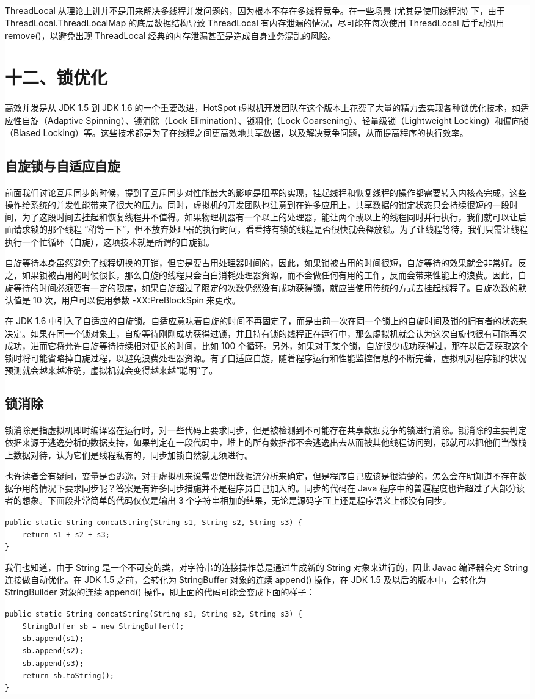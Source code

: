 ThreadLocal 从理论上讲并不是用来解决多线程并发问题的，因为根本不存在多线程竞争。在一些场景 (尤其是使用线程池) 下，由于 ThreadLocal.ThreadLocalMap 的底层数据结构导致 ThreadLocal 有内存泄漏的情况，尽可能在每次使用 ThreadLocal 后手动调用 remove()，以避免出现 ThreadLocal 经典的内存泄漏甚至是造成自身业务混乱的风险。

# [](https://github.com/CyC2018/Interview-Notebook/blob/2512b291d3e7129de5468010f5b4d3b1fda85c03/notes/Java%20%E5%B9%B6%E5%8F%91.md#%E5%8D%81%E4%BA%8C%E9%94%81%E4%BC%98%E5%8C%96)十二、锁优化

高效并发是从 JDK 1.5 到 JDK 1.6 的一个重要改进，HotSpot 虚拟机开发团队在这个版本上花费了大量的精力去实现各种锁优化技术，如适应性自旋（Adaptive Spinning）、锁消除（Lock Elimination）、锁粗化（Lock Coarsening）、轻量级锁（Lightweight Locking）和偏向锁（Biased Locking）等。这些技术都是为了在线程之间更高效地共享数据，以及解决竞争问题，从而提高程序的执行效率。

## [](https://github.com/CyC2018/Interview-Notebook/blob/2512b291d3e7129de5468010f5b4d3b1fda85c03/notes/Java%20%E5%B9%B6%E5%8F%91.md#%E8%87%AA%E6%97%8B%E9%94%81%E4%B8%8E%E8%87%AA%E9%80%82%E5%BA%94%E8%87%AA%E6%97%8B)自旋锁与自适应自旋

前面我们讨论互斥同步的时候，提到了互斥同步对性能最大的影响是阻塞的实现，挂起线程和恢复线程的操作都需要转入内核态完成，这些操作给系统的并发性能带来了很大的压力。同时，虚拟机的开发团队也注意到在许多应用上，共享数据的锁定状态只会持续很短的一段时间，为了这段时间去挂起和恢复线程并不值得。如果物理机器有一个以上的处理器，能让两个或以上的线程同时并行执行，我们就可以让后面请求锁的那个线程 “稍等一下”，但不放弃处理器的执行时间，看看持有锁的线程是否很快就会释放锁。为了让线程等待，我们只需让线程执行一个忙循环（自旋），这项技术就是所谓的自旋锁。

自旋等待本身虽然避免了线程切换的开销，但它是要占用处理器时间的，因此，如果锁被占用的时间很短，自旋等待的效果就会非常好。反之，如果锁被占用的时候很长，那么自旋的线程只会白白消耗处理器资源，而不会做任何有用的工作，反而会带来性能上的浪费。因此，自旋等待的时间必须要有一定的限度，如果自旋超过了限定的次数仍然没有成功获得锁，就应当使用传统的方式去挂起线程了。自旋次数的默认值是 10 次，用户可以使用参数 -XX:PreBlockSpin 来更改。

在 JDK 1.6 中引入了自适应的自旋锁。自适应意味着自旋的时间不再固定了，而是由前一次在同一个锁上的自旋时间及锁的拥有者的状态来决定。如果在同一个锁对象上，自旋等待刚刚成功获得过锁，并且持有锁的线程正在运行中，那么虚拟机就会认为这次自旋也很有可能再次成功，进而它将允许自旋等待持续相对更长的时间，比如 100 个循环。另外，如果对于某个锁，自旋很少成功获得过，那在以后要获取这个锁时将可能省略掉自旋过程，以避免浪费处理器资源。有了自适应自旋，随着程序运行和性能监控信息的不断完善，虚拟机对程序锁的状况预测就会越来越准确，虚拟机就会变得越来越“聪明”了。

## [](https://github.com/CyC2018/Interview-Notebook/blob/2512b291d3e7129de5468010f5b4d3b1fda85c03/notes/Java%20%E5%B9%B6%E5%8F%91.md#%E9%94%81%E6%B6%88%E9%99%A4)锁消除

锁消除是指虚拟机即时编译器在运行时，对一些代码上要求同步，但是被检测到不可能存在共享数据竞争的锁进行消除。锁消除的主要判定依据来源于逃逸分析的数据支持，如果判定在一段代码中，堆上的所有数据都不会逃逸出去从而被其他线程访问到，那就可以把他们当做栈上数据对待，认为它们是线程私有的，同步加锁自然就无须进行。

也许读者会有疑问，变量是否逃逸，对于虚拟机来说需要使用数据流分析来确定，但是程序自己应该是很清楚的，怎么会在明知道不存在数据争用的情况下要求同步呢？答案是有许多同步措施并不是程序员自己加入的。同步的代码在 Java 程序中的普遍程度也许超过了大部分读者的想象。下面段非常简单的代码仅仅是输出 3 个字符串相加的结果，无论是源码字面上还是程序语义上都没有同步。

```source-java
public static String concatString(String s1, String s2, String s3) {
    return s1 + s2 + s3;
}
```

我们也知道，由于 String 是一个不可变的类，对字符串的连接操作总是通过生成新的 String 对象来进行的，因此 Javac 编译器会对 String 连接做自动优化。在 JDK 1.5 之前，会转化为 StringBuffer 对象的连续 append() 操作，在 JDK 1.5 及以后的版本中，会转化为 StringBuilder 对象的连续 append() 操作，即上面的代码可能会变成下面的样子：

```source-java
public static String concatString(String s1, String s2, String s3) {
    StringBuffer sb = new StringBuffer();
    sb.append(s1);
    sb.append(s2);
    sb.append(s3);
    return sb.toString();
}
```
